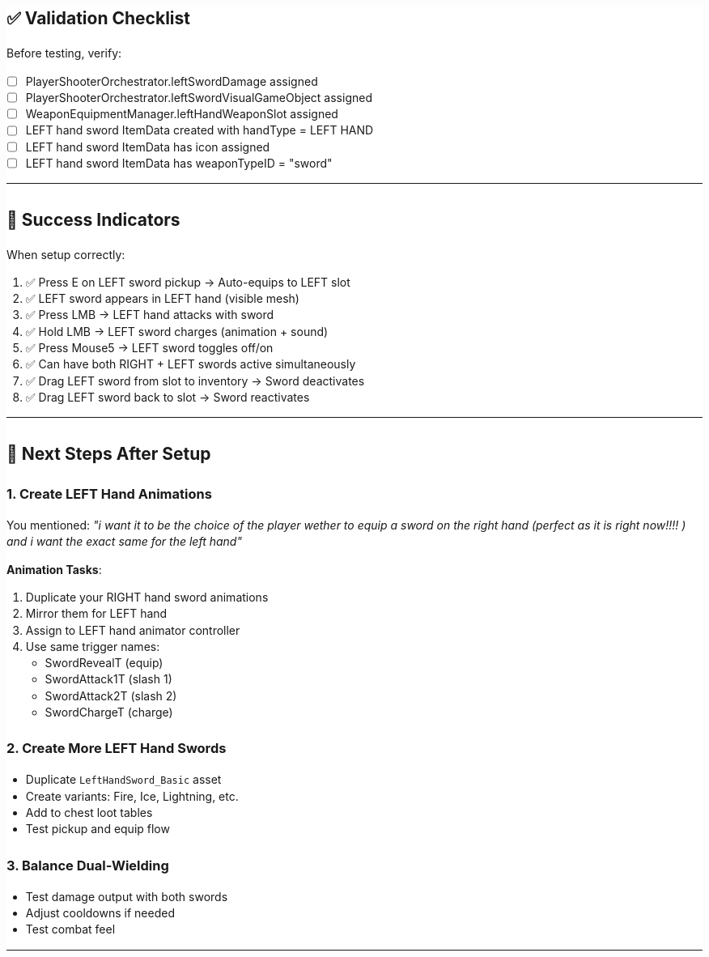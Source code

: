 
## ✅ Validation Checklist

Before testing, verify:
- [ ] PlayerShooterOrchestrator.leftSwordDamage assigned
- [ ] PlayerShooterOrchestrator.leftSwordVisualGameObject assigned
- [ ] WeaponEquipmentManager.leftHandWeaponSlot assigned
- [ ] LEFT hand sword ItemData created with handType = LEFT HAND
- [ ] LEFT hand sword ItemData has icon assigned
- [ ] LEFT hand sword ItemData has weaponTypeID = "sword"

---

## 🎉 Success Indicators

When setup correctly:
1. ✅ Press E on LEFT sword pickup → Auto-equips to LEFT slot
2. ✅ LEFT sword appears in LEFT hand (visible mesh)
3. ✅ Press LMB → LEFT hand attacks with sword
4. ✅ Hold LMB → LEFT sword charges (animation + sound)
5. ✅ Press Mouse5 → LEFT sword toggles off/on
6. ✅ Can have both RIGHT + LEFT swords active simultaneously
7. ✅ Drag LEFT sword from slot to inventory → Sword deactivates
8. ✅ Drag LEFT sword back to slot → Sword reactivates

---

## 📝 Next Steps After Setup

### 1. Create LEFT Hand Animations
You mentioned: *"i want it to be the choice of the player wether to equip a sword on the right hand (perfect as it is right now!!!! ) and i want the exact same for the left hand"*

**Animation Tasks**:
1. Duplicate your RIGHT hand sword animations
2. Mirror them for LEFT hand
3. Assign to LEFT hand animator controller
4. Use same trigger names:
   - SwordRevealT (equip)
   - SwordAttack1T (slash 1)
   - SwordAttack2T (slash 2)
   - SwordChargeT (charge)

### 2. Create More LEFT Hand Swords
- Duplicate `LeftHandSword_Basic` asset
- Create variants: Fire, Ice, Lightning, etc.
- Add to chest loot tables
- Test pickup and equip flow

### 3. Balance Dual-Wielding
- Test damage output with both swords
- Adjust cooldowns if needed
- Test combat feel

---